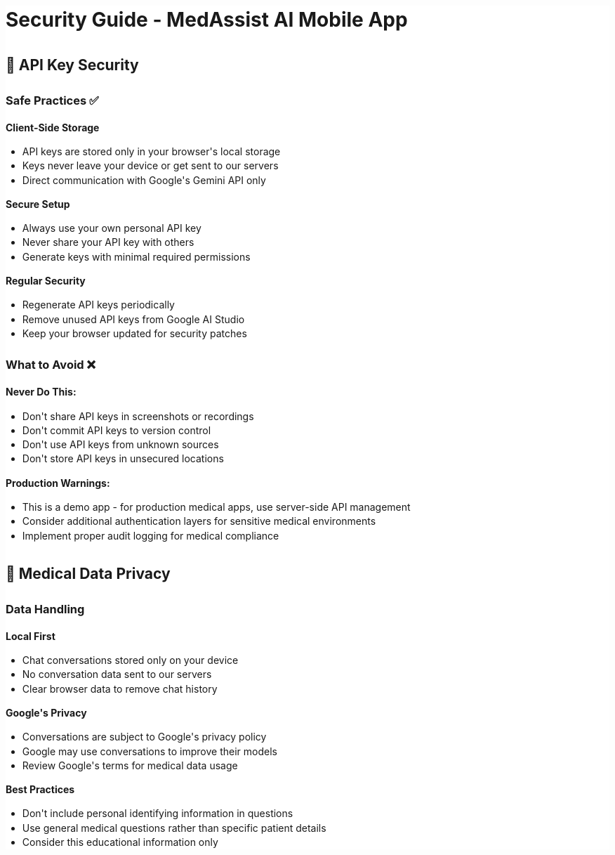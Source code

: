 # Security Guide - MedAssist AI Mobile App

## 🔐 API Key Security

### Safe Practices ✅

**Client-Side Storage**
- API keys are stored only in your browser's local storage
- Keys never leave your device or get sent to our servers
- Direct communication with Google's Gemini API only

**Secure Setup**
- Always use your own personal API key
- Never share your API key with others
- Generate keys with minimal required permissions

**Regular Security**
- Regenerate API keys periodically
- Remove unused API keys from Google AI Studio
- Keep your browser updated for security patches

### What to Avoid ❌

**Never Do This:**
- Don't share API keys in screenshots or recordings
- Don't commit API keys to version control
- Don't use API keys from unknown sources
- Don't store API keys in unsecured locations

**Production Warnings:**
- This is a demo app - for production medical apps, use server-side API management
- Consider additional authentication layers for sensitive medical environments
- Implement proper audit logging for medical compliance

## 🏥 Medical Data Privacy

### Data Handling

**Local First**
- Chat conversations stored only on your device
- No conversation data sent to our servers
- Clear browser data to remove chat history

**Google's Privacy**
- Conversations are subject to Google's privacy policy
- Google may use conversations to improve their models
- Review Google's terms for medical data usage

**Best Practices**
- Don't include personal identifying information in questions
- Use general medical questions rather than specific patient details
- Consider this educational information only
